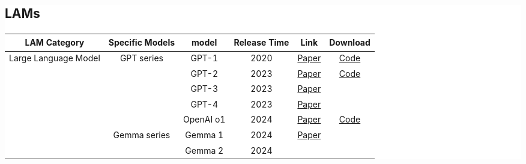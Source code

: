 
## LAMs
<table><thead>
  <tr>
    <th>LAM Category</th>
    <th>Specific Models</th>
    <th>model</th>
    <th>Release Time</th>
    <th>Link</th>
    <th>Download</th>
  </tr></thead>
<tbody>
  <tr align="center">
    <td rowspan=10>Large Language Model</td>
    <td rowspan=5>GPT series</td>
    <td>GPT-1</td>
    <td>2020</td>
    <td><a href="https://hayate-lab.com/wp-content/uploads/2023/05/43372bfa750340059ad87ac8e538c53b.pdf" target="_blank" rel="noopener noreferrer">Paper</a></td>
    <td><a href="https://huggingface.co/docs/transformers/model_doc/openai-gpt" target="_blank" rel="noopener noreferrer">Code</a></td>
  </tr>
  <tr align="center">
    <td>GPT-2</td>
    <td>2023</td>
    <td><a href="https://insightcivic.s3.us-east-1.amazonaws.com/language-models.pdf" target="_blank" rel="noopener noreferrer">Paper</a></td>
    <td><a href="https://github.com/openai/gpt-2" target="_blank" rel="noopener noreferrer">Code</a></td>
  </tr>
  <tr align="center">
    <td>GPT-3</td>
    <td>2023</td>
    <td><a href="https://splab.sdu.edu.cn/GPT3.pdf" target="_blank" rel="noopener noreferrer">Paper</a></td>
    <td></td>
  </tr>
  <tr align="center">
    <td>GPT-4</td>
    <td>2023</td>
    <td><a href="https://arxiv.org/abs/2303.08774" target="_blank" rel="noopener noreferrer">Paper</a></td>
    <td></td>
  </tr>
  <tr align="center">
    <td>OpenAI o1</td>
    <td>2024</td>
    <td><a href="https://cdn.openai.com/o1-system-card.pdf" target="_blank" rel="noopener noreferrer">Paper</a></td>
    <td><a href="https://www.github.com/openai/simple-evals" target="_blank" rel="noopener noreferrer">Code</a></td>
  </tr>
  <tr align="center">
    <td rowspan=2>Gemma series</td>
    <td>Gemma 1</td>
    <td>2024</td>
    <td><a href="https://arxiv.org/abs/2403.08295" target="_blank" rel="noopener noreferrer">Paper</a></td>
    <td></td>
  </tr>
  <tr align="center">
    <td>Gemma 2</td>
    <td>2024</td>
